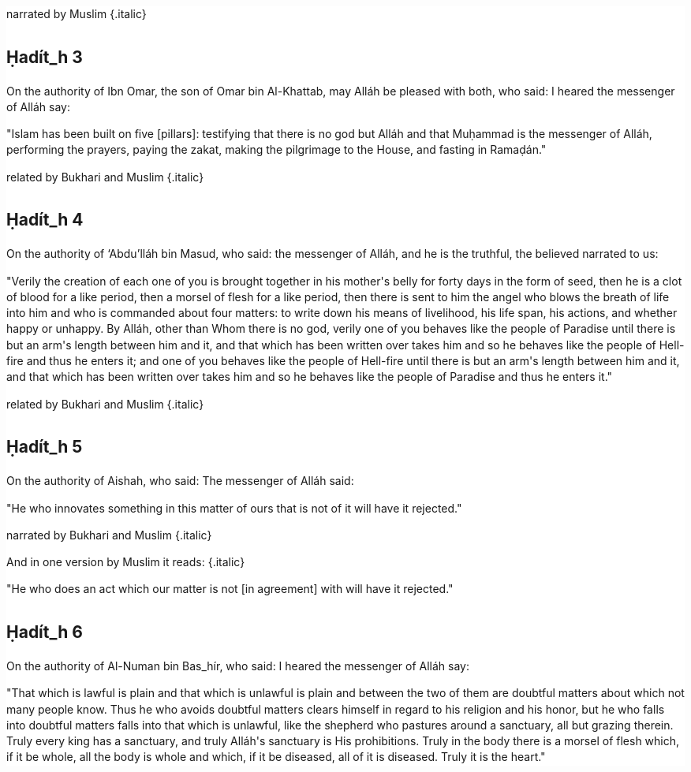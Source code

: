 narrated by Muslim {.italic}

## Ḥadít_h 3

On the authority of Ibn Omar, the son of Omar bin Al-Khattab, may Alláh be pleased with both, who said: I heared the messenger of Alláh say:

"Islam has been built on five \[pillars\]: testifying that there is no god but Alláh and that Muḥammad is the messenger of Alláh, performing the prayers, paying the zakat, making the pilgrimage to the House, and fasting in Ramaḍán."

related by Bukhari and Muslim {.italic}

## Ḥadít_h 4

On the authority of ‘Abdu’lláh bin Masud, who said: the messenger of Alláh, and he is the truthful, the believed narrated to us:

"Verily the creation of each one of you is brought together in his mother's belly for forty days in the form of seed, then he is a clot of blood for a like period, then a morsel of flesh for a like period, then there is sent to him the angel who blows the breath of life into him and who is commanded about four matters: to write down his means of livelihood, his life span, his actions, and whether happy or unhappy. By Alláh, other than Whom there is no god, verily one of you behaves like the people of Paradise until there is but an arm's length between him and it, and that which has been written over takes him and so he behaves like the people of Hell-fire and thus he enters it; and one of you behaves like the people of Hell-fire until there is but an arm's length between him and it, and that which has been written over takes him and so he behaves like the people of Paradise and thus he enters it."

related by Bukhari and Muslim {.italic}

## Ḥadít_h 5

On the authority of Aishah, who said: The messenger of Alláh said:

"He who innovates something in this matter of ours that is not of it will have it rejected."

narrated by Bukhari and Muslim {.italic}

And in one version by Muslim it reads: {.italic}

"He who does an act which our matter is not \[in agreement\] with will have it rejected."

## Ḥadít_h 6

On the authority of Al-Numan bin Bas_hír, who said: I heared the messenger of Alláh say:

"That which is lawful is plain and that which is unlawful is plain and between the two of them are doubtful matters about which not many people know. Thus he who avoids doubtful matters clears himself in regard to his religion and his honor, but he who falls into doubtful matters falls into that which is unlawful, like the shepherd who pastures around a sanctuary, all but grazing therein. Truly every king has a sanctuary, and truly Alláh's sanctuary is His prohibitions. Truly in the body there is a morsel of flesh which, if it be whole, all the body is whole and which, if it be diseased, all of it is diseased. Truly it is the heart."

